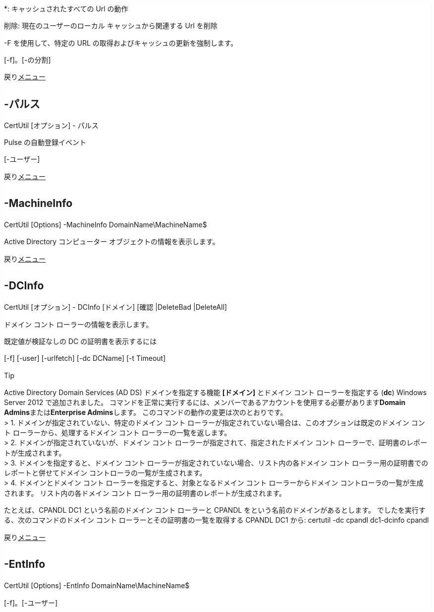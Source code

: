 *: キャッシュされたすべての Url の動作

削除: 現在のユーザーのローカル キャッシュから関連する Url を削除

-F を使用して、特定の URL の取得およびキャッシュの更新を強制します。

[-f]。[-の分割]

戻り[メニュー](#BKMK_menu)

## <a name="BKMK_pulse"></a>-パルス

CertUtil [オプション] - パルス

Pulse の自動登録イベント

[-ユーザー]

戻り[メニュー](#BKMK_menu)

## <a name="BKMK_MachineInfo"></a>-MachineInfo

CertUtil [Options] -MachineInfo DomainName\MachineName$

Active Directory コンピューター オブジェクトの情報を表示します。

戻り[メニュー](#BKMK_menu)

## <a name="BKMK_DCInfo"></a>-DCInfo

CertUtil [オプション] - DCInfo [ドメイン] [確認 |DeleteBad |DeleteAll]

ドメイン コント ローラーの情報を表示します。

既定値が検証なしの DC の証明書を表示するには

[-f] [-user] [-urlfetch] [-dc DCName] [-t Timeout]

> [!TIP]
> Active Directory Domain Services (AD DS) ドメインを指定する機能 **[ドメイン]** とドメイン コント ローラーを指定する (**dc**) Windows Server 2012 で追加されました。 コマンドを正常に実行するには、メンバーであるアカウントを使用する必要があります**Domain Admins**または**Enterprise Admins**します。 このコマンドの動作の変更は次のとおりです。</br>> 1.  ドメインが指定されていない、特定のドメイン コント ローラーが指定されていない場合は、このオプションは既定のドメイン コント ローラーから、処理するドメイン コント ローラーの一覧を返します。</br>> 2.  ドメインが指定されていないが、ドメイン コント ローラーが指定されて、指定されたドメイン コント ローラーで、証明書のレポートが生成されます。</br>> 3.  ドメインを指定すると、ドメイン コント ローラーが指定されていない場合、リスト内の各ドメイン コント ローラー用の証明書でのレポートと併せてドメイン コントローラの一覧が生成されます。</br>> 4.  ドメインとドメイン コント ローラーを指定すると、対象となるドメイン コント ローラーからドメイン コントローラの一覧が生成されます。 リスト内の各ドメイン コント ローラー用の証明書のレポートが生成されます。

たとえば、CPANDL DC1 という名前のドメイン コント ローラーと CPANDL をという名前のドメインがあるとします。 でしたを実行する、次のコマンドのドメイン コント ローラーとその証明書の一覧を取得する CPANDL DC1 から: certutil -dc cpandl dc1-dcinfo cpandl

戻り[メニュー](#BKMK_menu)

## <a name="BKMK_EntInfo"></a>-EntInfo

CertUtil [Options] -EntInfo DomainName\MachineName$

[-f]。[-ユーザー]
